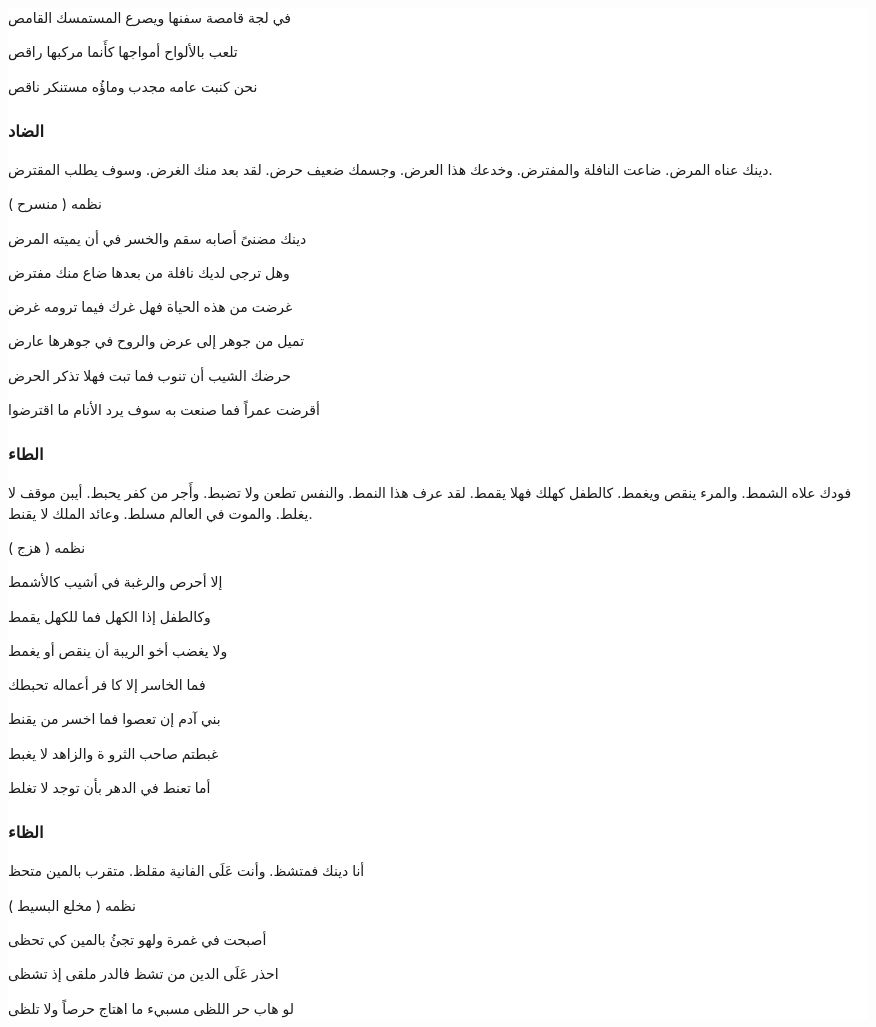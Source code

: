  في لجة قامصة سفنها   ويصرع المستمسك القامص  

 تلعب بالألواح أمواجها   كأَنما مركبها راقص  

 نحن كنبت عامه مجدب   وماؤُه مستنكر ناقص  


###  الضاد 


 دينك عناه المرض. ضاعت النافلة والمفترض. وخدعك هذا العرض. وجسمك ضعيف حرض. لقد بعد منك الغرض. وسوف يطلب المقترض. 

 نظمه ( منسرح )

 دينك مضنىً أصابه سقم   والخسر في أن يميته المرض  

 وهل ترجى لديك نافلة   من بعدها ضاع منك مفترض  

 غرضت من هذه الحياة فهل   غرك فيما ترومه غرض  

 تميل من جوهر إلى عرض   والروح في جوهرها عارض  
 
 حرضك الشيب أن تنوب فما   تبت فهلا تذكر الحرض  

 أقرضت عمراً فما صنعت به   سوف يرد الأنام ما اقترضوا  


###  الطاء 


 فودك علاه الشمط. والمرء ينقص ويغمط. كالطفل كهلك فهلا يقمط. لقد عرف هذا النمط. والنفس تطعن ولا تضبط. وأَجر من كفر يحبط. أيبن موقف لا يغلط. والموت في العالم مسلط. وعائد الملك لا يقنط.  

 نظمه ( هزج )

 إلا أحرص والرغبة في أشيب كالأشمط 

 وكالطفل إذا الكهل   فما للكهل يقمط  

 ولا يغضب أخو الريبة   أن ينقص أو يغمط  

 فما الخاسر إلا كا   فر أعماله تحبطك  

 بني آدم إن تعصوا   فما اخسر من يقنط  

 غبطتم صاحب الثرو   ة والزاهد لا يغبط  

 أما تعنط في الدهر   بأن توجد لا تغلط  


###  الظاء 


 أنا دينك فمتشظ. وأنت عَلَى الفانية مقلظ. متقرب بالمين متحظ 

 نظمه ( مخلع البسيط )
 
 أصبحت في غمرة ولهو   تجئُ بالمين كي تحظى  

 احذر عَلَى الدين من تشظ   فالدر ملقى إذ تشظى  

 لو هاب حر اللظى مسبيء   ما اهتاج حرصاً ولا تلظى  
